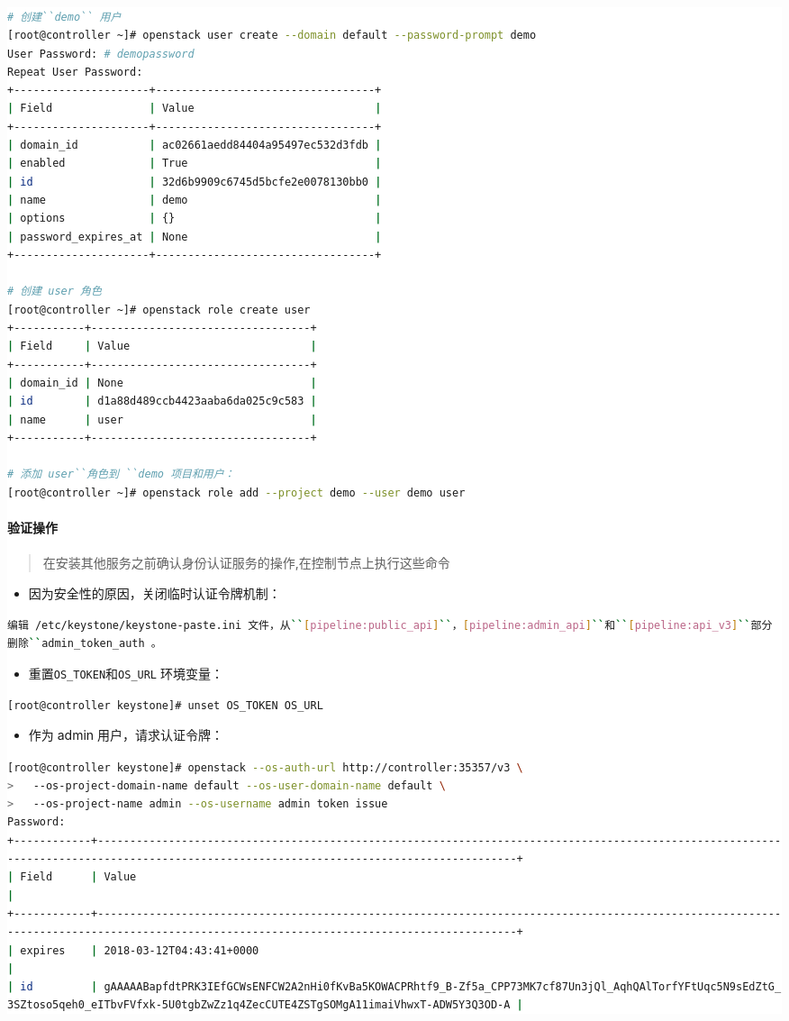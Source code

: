 ```bash
# 创建``demo`` 用户
[root@controller ~]# openstack user create --domain default --password-prompt demo
User Password: # demopassword
Repeat User Password:
+---------------------+----------------------------------+
| Field               | Value                            |
+---------------------+----------------------------------+
| domain_id           | ac02661aedd84404a95497ec532d3fdb |
| enabled             | True                             |
| id                  | 32d6b9909c6745d5bcfe2e0078130bb0 |
| name                | demo                             |
| options             | {}                               |
| password_expires_at | None                             |
+---------------------+----------------------------------+

# 创建 user 角色
[root@controller ~]# openstack role create user
+-----------+----------------------------------+
| Field     | Value                            |
+-----------+----------------------------------+
| domain_id | None                             |
| id        | d1a88d489ccb4423aaba6da025c9c583 |
| name      | user                             |
+-----------+----------------------------------+

# 添加 user``角色到 ``demo 项目和用户：
[root@controller ~]# openstack role add --project demo --user demo user
```
#### 验证操作

> 在安装其他服务之前确认身份认证服务的操作,在控制节点上执行这些命令

- 因为安全性的原因，关闭临时认证令牌机制：

```bash
编辑 /etc/keystone/keystone-paste.ini 文件，从``[pipeline:public_api]``，[pipeline:admin_api]``和``[pipeline:api_v3]``部分删除``admin_token_auth 。
```
- 重置``OS_TOKEN``和``OS_URL`` 环境变量：

```bash
[root@controller keystone]# unset OS_TOKEN OS_URL
```
- 作为 admin 用户，请求认证令牌：

```bash
[root@controller keystone]# openstack --os-auth-url http://controller:35357/v3 \
>   --os-project-domain-name default --os-user-domain-name default \
>   --os-project-name admin --os-username admin token issue
Password: 
+------------+-----------------------------------------------------------------------------------------------------------------------------------------------------------------------------------------+
| Field      | Value                                                                                                                                                                                   |
+------------+-----------------------------------------------------------------------------------------------------------------------------------------------------------------------------------------+
| expires    | 2018-03-12T04:43:41+0000                                                                                                                                                                |
| id         | gAAAAABapfdtPRK3IEfGCWsENFCW2A2nHi0fKvBa5KOWACPRhtf9_B-Zf5a_CPP73MK7cf87Un3jQl_AqhQAlTorfYFtUqc5N9sEdZtG_3SZtoso5qeh0_eITbvFVfxk-5U0tgbZwZz1q4ZecCUTE4ZSTgSOMgA11imaiVhwxT-ADW5Y3Q3OD-A |
```